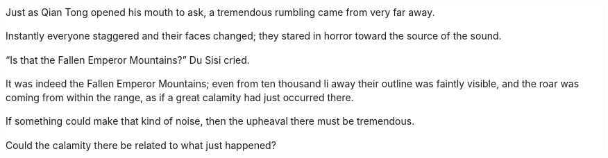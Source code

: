 Just as Qian Tong opened his mouth to ask, a tremendous rumbling came from very far away.

Instantly everyone staggered and their faces changed; they stared in horror toward the source of the sound.

“Is that the Fallen Emperor Mountains?” Du Sisi cried.

It was indeed the Fallen Emperor Mountains; even from ten thousand li away their outline was faintly visible, and the roar was coming from within the range, as if a great calamity had just occurred there.

If something could make that kind of noise, then the upheaval there must be tremendous.

Could the calamity there be related to what just happened?